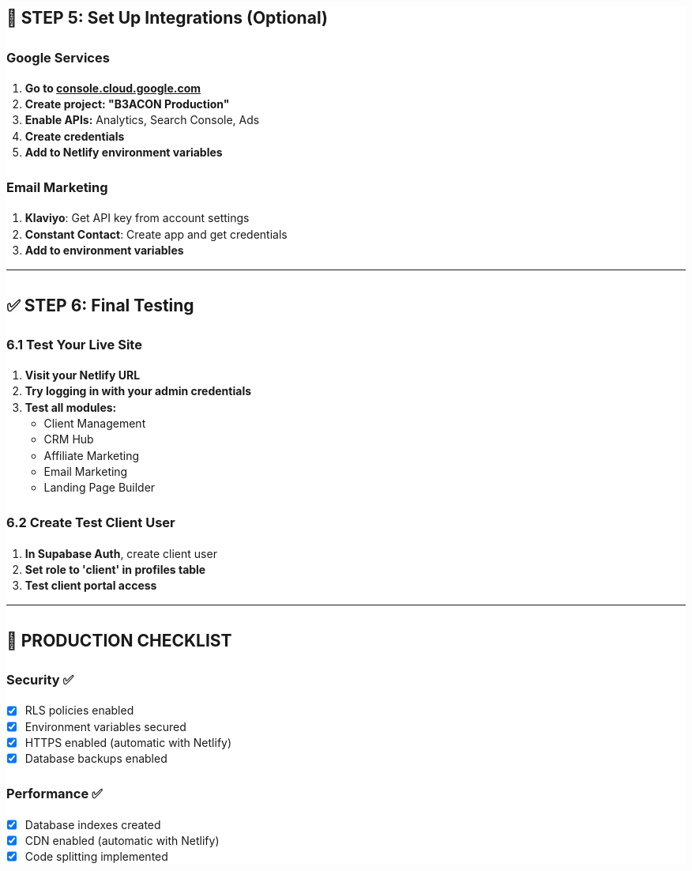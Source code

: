 
## 🔌 STEP 5: Set Up Integrations (Optional)

### Google Services
1. **Go to [console.cloud.google.com](https://console.cloud.google.com)**
2. **Create project: "B3ACON Production"**
3. **Enable APIs:** Analytics, Search Console, Ads
4. **Create credentials**
5. **Add to Netlify environment variables**

### Email Marketing
1. **Klaviyo**: Get API key from account settings
2. **Constant Contact**: Create app and get credentials
3. **Add to environment variables**

---

## ✅ STEP 6: Final Testing

### 6.1 Test Your Live Site
1. **Visit your Netlify URL**
2. **Try logging in with your admin credentials**
3. **Test all modules:**
   - Client Management
   - CRM Hub
   - Affiliate Marketing
   - Email Marketing
   - Landing Page Builder

### 6.2 Create Test Client User
1. **In Supabase Auth**, create client user
2. **Set role to 'client' in profiles table**
3. **Test client portal access**

---

## 🎯 PRODUCTION CHECKLIST

### Security ✅
- [x] RLS policies enabled
- [x] Environment variables secured
- [x] HTTPS enabled (automatic with Netlify)
- [x] Database backups enabled

### Performance ✅
- [x] Database indexes created
- [x] CDN enabled (automatic with Netlify)
- [x] Code splitting implemented
